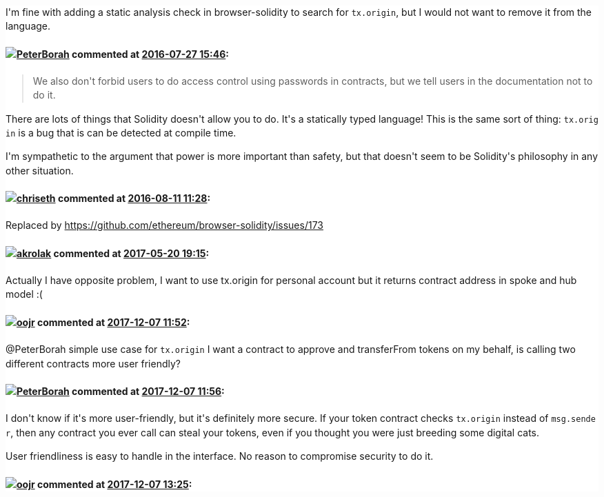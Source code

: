I'm fine with adding a static analysis check in browser-solidity to search for `tx.origin`, but I would not want to remove it from the language.

#### <img src="https://avatars.githubusercontent.com/u/2374327?v=4" width="50">[PeterBorah](https://github.com/PeterBorah) commented at [2016-07-27 15:46](https://github.com/ethereum/solidity/issues/683#issuecomment-235628373):

> We also don't forbid users to do access control using passwords in contracts, but we tell users in the documentation not to do it.

There are lots of things that Solidity doesn't allow you to do. It's a statically typed language! This is the same sort of thing: `tx.origin` is a bug that is can be detected at compile time. 

I'm sympathetic to the argument that power is more important than safety, but that doesn't seem to be Solidity's philosophy in any other situation.

#### <img src="https://avatars.githubusercontent.com/u/9073706?v=4" width="50">[chriseth](https://github.com/chriseth) commented at [2016-08-11 11:28](https://github.com/ethereum/solidity/issues/683#issuecomment-239135491):

Replaced by https://github.com/ethereum/browser-solidity/issues/173

#### <img src="https://avatars.githubusercontent.com/u/25868641?v=4" width="50">[akrolak](https://github.com/akrolak) commented at [2017-05-20 19:15](https://github.com/ethereum/solidity/issues/683#issuecomment-302892935):

Actually I have opposite problem, I want to use tx.origin for personal account but it returns contract address in spoke and hub model :(

#### <img src="https://avatars.githubusercontent.com/u/1275902?v=4" width="50">[oojr](https://github.com/oojr) commented at [2017-12-07 11:52](https://github.com/ethereum/solidity/issues/683#issuecomment-349945689):

@PeterBorah simple use case for `tx.origin` I want a contract to approve and transferFrom tokens on my behalf, is calling two different contracts more user friendly?

#### <img src="https://avatars.githubusercontent.com/u/2374327?v=4" width="50">[PeterBorah](https://github.com/PeterBorah) commented at [2017-12-07 11:56](https://github.com/ethereum/solidity/issues/683#issuecomment-349946602):

I don't know if it's more user-friendly, but it's definitely more secure. If your token contract checks `tx.origin` instead of `msg.sender`, then any contract you ever call can steal your tokens, even if you thought you were just breeding some digital cats.

User friendliness is easy to handle in the interface. No reason to compromise security to do it.

#### <img src="https://avatars.githubusercontent.com/u/1275902?v=4" width="50">[oojr](https://github.com/oojr) commented at [2017-12-07 13:25](https://github.com/ethereum/solidity/issues/683#issuecomment-349965969):

